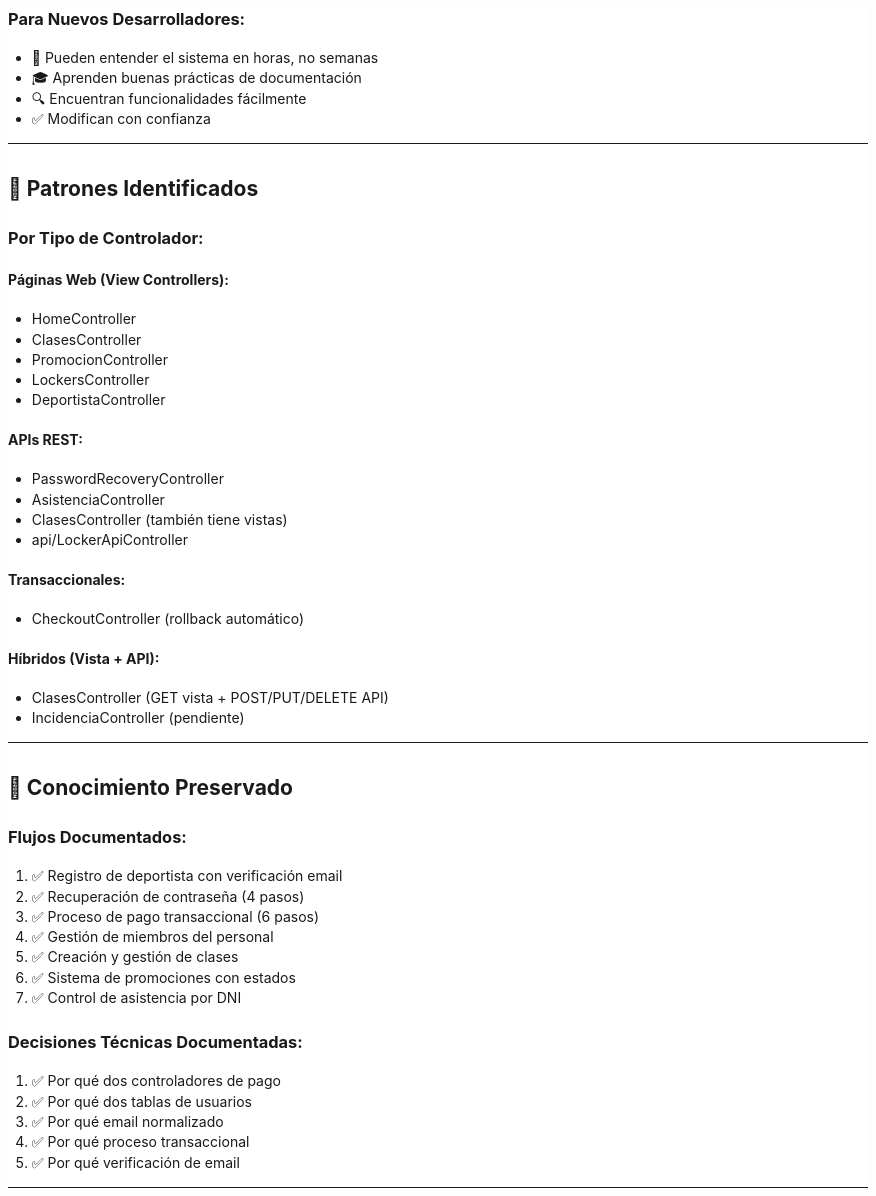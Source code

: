 ### **Para Nuevos Desarrolladores:**
- 📖 Pueden entender el sistema en horas, no semanas
- 🎓 Aprenden buenas prácticas de documentación
- 🔍 Encuentran funcionalidades fácilmente
- ✅ Modifican con confianza

---

## 📝 Patrones Identificados

### **Por Tipo de Controlador:**

#### **Páginas Web (View Controllers):**
- HomeController
- ClasesController
- PromocionController
- LockersController
- DeportistaController

#### **APIs REST:**
- PasswordRecoveryController
- AsistenciaController
- ClasesController (también tiene vistas)
- api/LockerApiController

#### **Transaccionales:**
- CheckoutController (rollback automático)

#### **Híbridos (Vista + API):**
- ClasesController (GET vista + POST/PUT/DELETE API)
- IncidenciaController (pendiente)

---

## 🎯 Conocimiento Preservado

### **Flujos Documentados:**
1. ✅ Registro de deportista con verificación email
2. ✅ Recuperación de contraseña (4 pasos)
3. ✅ Proceso de pago transaccional (6 pasos)
4. ✅ Gestión de miembros del personal
5. ✅ Creación y gestión de clases
6. ✅ Sistema de promociones con estados
7. ✅ Control de asistencia por DNI

### **Decisiones Técnicas Documentadas:**
1. ✅ Por qué dos controladores de pago
2. ✅ Por qué dos tablas de usuarios
3. ✅ Por qué email normalizado
4. ✅ Por qué proceso transaccional
5. ✅ Por qué verificación de email

---